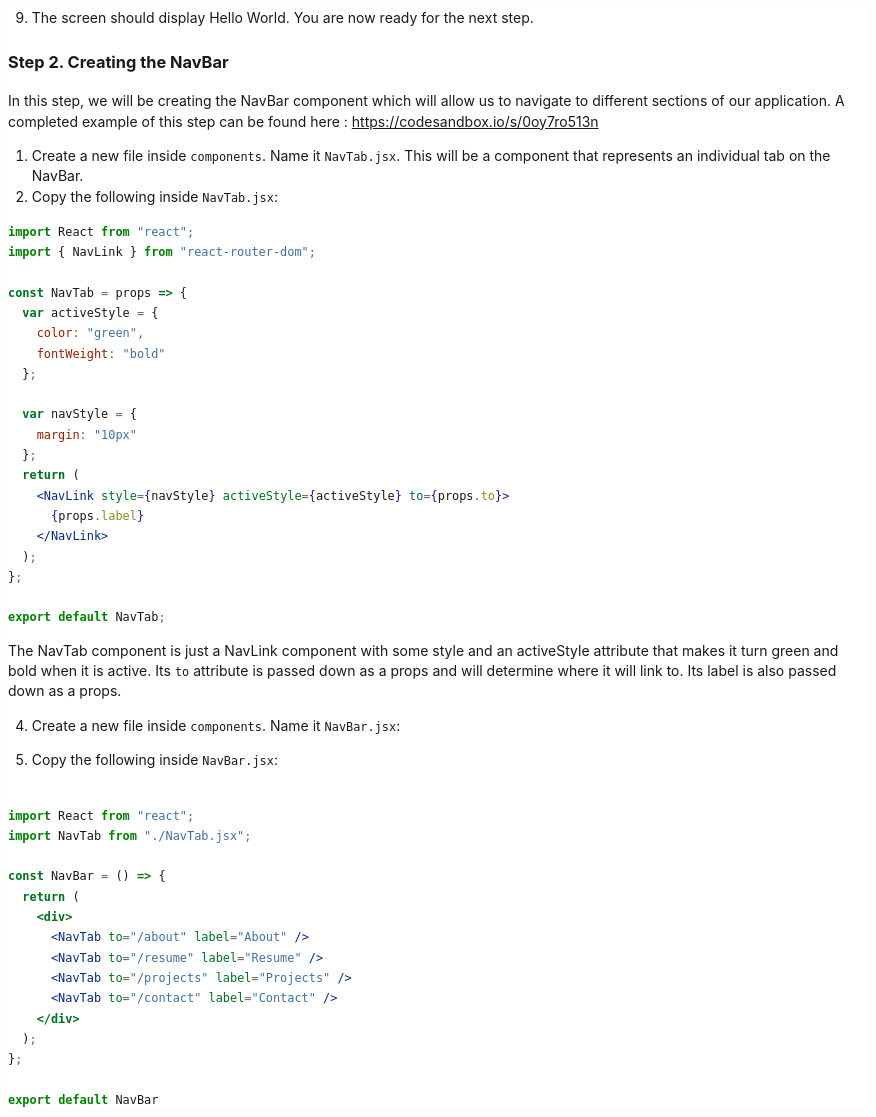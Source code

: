9. The screen should display Hello World. You are now ready for the next step.


### Step 2. Creating the NavBar

In this step, we will be creating the NavBar component which will allow us to navigate to different sections of our application. A completed example of this step can be found here : https://codesandbox.io/s/0oy7ro513n

1. Create a new file inside `components`. Name it `NavTab.jsx`. This will be a component that represents an individual tab on the NavBar.
2. Copy the following inside `NavTab.jsx`:

```jsx
import React from "react";
import { NavLink } from "react-router-dom";

const NavTab = props => {
  var activeStyle = {
    color: "green",
    fontWeight: "bold"
  };

  var navStyle = {
    margin: "10px"
  };
  return (
    <NavLink style={navStyle} activeStyle={activeStyle} to={props.to}>
      {props.label}
    </NavLink>
  );
};

export default NavTab;
```

The NavTab component is just a NavLink component with some style and an activeStyle attribute that makes it turn green and bold when it is active. Its `to` attribute is passed down as a props and will determine where it will link to. Its label is also passed down as a props.

4. Create a new file inside `components`. Name it `NavBar.jsx`:

5. Copy the following inside `NavBar.jsx`:

```jsx

import React from "react";
import NavTab from "./NavTab.jsx";

const NavBar = () => {
  return (
    <div>
      <NavTab to="/about" label="About" />
      <NavTab to="/resume" label="Resume" />
      <NavTab to="/projects" label="Projects" />
      <NavTab to="/contact" label="Contact" />
    </div>
  );
};

export default NavBar
```
